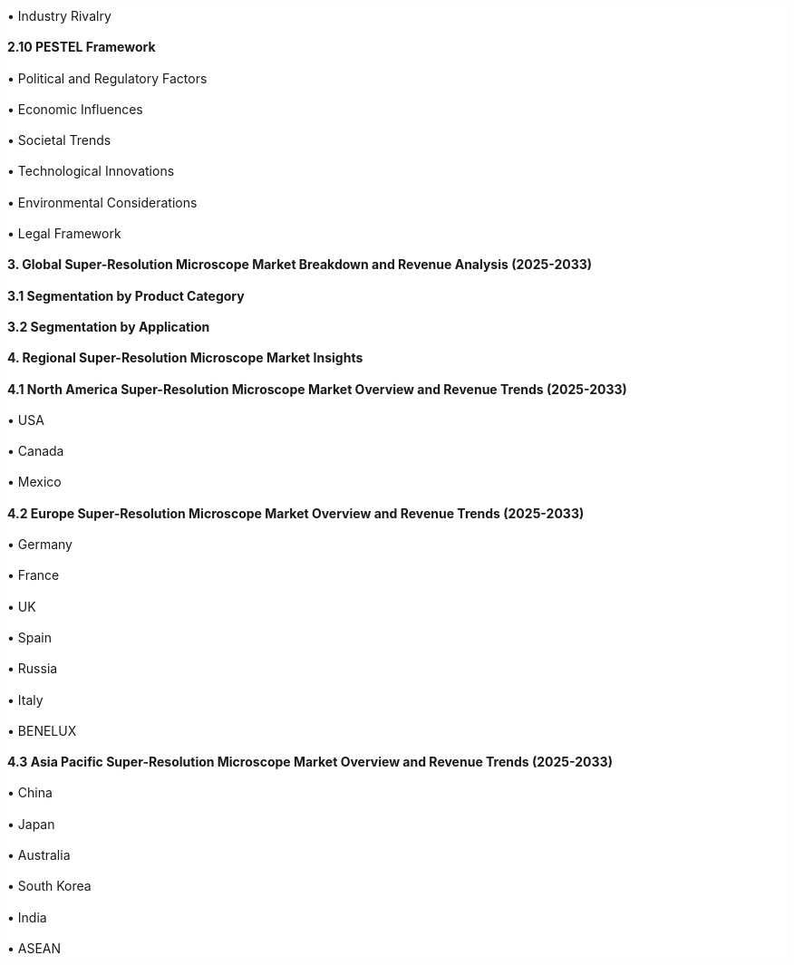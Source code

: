 • Industry Rivalry

<strong>2.10 PESTEL Framework</strong>

• Political and Regulatory Factors

• Economic Influences

• Societal Trends

• Technological Innovations

• Environmental Considerations

• Legal Framework

<strong>3. Global Super-Resolution Microscope Market Breakdown and Revenue Analysis (2025-2033)</strong>

<strong>3.1 Segmentation by Product Category</strong>

<strong>3.2 Segmentation by Application</strong>

<strong>4. Regional Super-Resolution Microscope Market Insights</strong>

<strong>4.1 North America Super-Resolution Microscope Market Overview and Revenue Trends (2025-2033)</strong>

• USA

• Canada

• Mexico

<strong>4.2 Europe Super-Resolution Microscope Market Overview and Revenue Trends (2025-2033)</strong>

• Germany

• France

• UK

• Spain

• Russia

• Italy

• BENELUX

<strong>4.3 Asia Pacific Super-Resolution Microscope Market Overview and Revenue Trends (2025-2033)</strong>

• China

• Japan

• Australia

• South Korea

• India

• ASEAN
